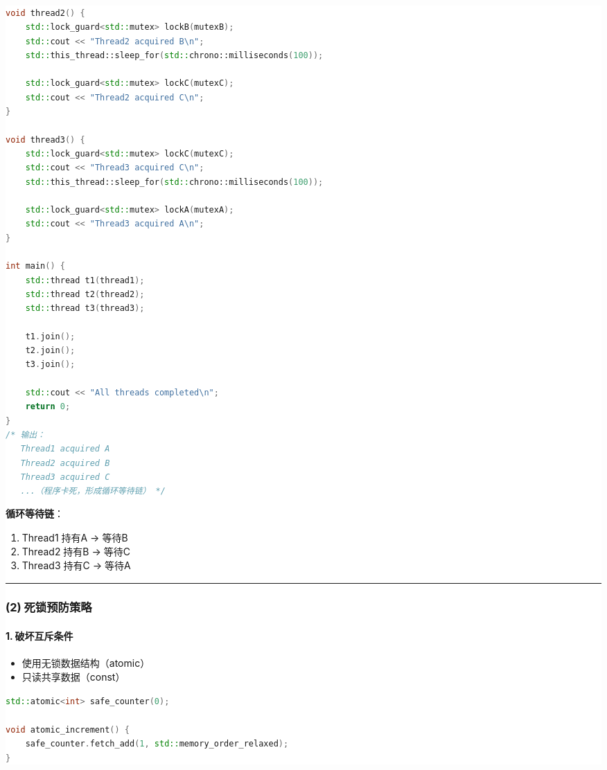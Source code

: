 ```cpp
void thread2() {
    std::lock_guard<std::mutex> lockB(mutexB);
    std::cout << "Thread2 acquired B\n";
    std::this_thread::sleep_for(std::chrono::milliseconds(100));
    
    std::lock_guard<std::mutex> lockC(mutexC);
    std::cout << "Thread2 acquired C\n";
}

void thread3() {
    std::lock_guard<std::mutex> lockC(mutexC);
    std::cout << "Thread3 acquired C\n";
    std::this_thread::sleep_for(std::chrono::milliseconds(100));
    
    std::lock_guard<std::mutex> lockA(mutexA);
    std::cout << "Thread3 acquired A\n";
}

int main() {
    std::thread t1(thread1);
    std::thread t2(thread2);
    std::thread t3(thread3);
    
    t1.join();
    t2.join();
    t3.join();
    
    std::cout << "All threads completed\n";
    return 0;
}
/* 输出：
   Thread1 acquired A
   Thread2 acquired B
   Thread3 acquired C
   ...（程序卡死，形成循环等待链） */
```

**循环等待链**：
1. Thread1 持有A → 等待B
2. Thread2 持有B → 等待C
3. Thread3 持有C → 等待A

---

### (2)  死锁预防策略

#### 1. 破坏互斥条件
- 使用无锁数据结构（atomic）
- 只读共享数据（const）
```cpp
std::atomic<int> safe_counter(0);

void atomic_increment() {
    safe_counter.fetch_add(1, std::memory_order_relaxed);
}
```
